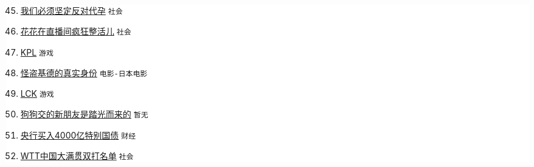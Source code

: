 45. [我们必须坚定反对代孕](https://m.weibo.cn/search?containerid=100103type%3D1%26t%3D10%26q%3D%23%E6%88%91%E4%BB%AC%E5%BF%85%E9%A1%BB%E5%9D%9A%E5%AE%9A%E5%8F%8D%E5%AF%B9%E4%BB%A3%E5%AD%95%23&stream_entry_id=31&isnewpage=1&extparam=seat%3D1%26band_rank%3D42%26stream_entry_id%3D31%26realpos%3D42%26pos%3D43%26lcate%3D5001%26filter_type%3Drealtimehot%26dgr%3D0%26c_type%3D31%26flag%3D0%26q%3D%2523%25E6%2588%2591%25E4%25BB%25AC%25E5%25BF%2585%25E9%25A1%25BB%25E5%259D%259A%25E5%25AE%259A%25E5%258F%258D%25E5%25AF%25B9%25E4%25BB%25A3%25E5%25AD%2595%2523%26cate%3D5001%26display_time%3D1724930600%26pre_seqid%3D172493060040902317625) `社会` 

46. [花花在直播间疯狂整活儿](https://m.weibo.cn/search?containerid=100103type%3D1%26t%3D10%26q%3D%23%E8%8A%B1%E8%8A%B1%E5%9C%A8%E7%9B%B4%E6%92%AD%E9%97%B4%E7%96%AF%E7%8B%82%E6%95%B4%E6%B4%BB%E5%84%BF%23&stream_entry_id=31&isnewpage=1&extparam=seat%3D1%26band_rank%3D43%26stream_entry_id%3D31%26realpos%3D43%26pos%3D44%26lcate%3D5001%26filter_type%3Drealtimehot%26dgr%3D0%26c_type%3D31%26flag%3D0%26q%3D%2523%25E8%258A%25B1%25E8%258A%25B1%25E5%259C%25A8%25E7%259B%25B4%25E6%2592%25AD%25E9%2597%25B4%25E7%2596%25AF%25E7%258B%2582%25E6%2595%25B4%25E6%25B4%25BB%25E5%2584%25BF%2523%26cate%3D5001%26display_time%3D1724930600%26pre_seqid%3D172493060040902317625) `社会` 

47. [KPL](https://m.weibo.cn/search?containerid=100103type%3D1%26t%3D10%26q%3DKPL&stream_entry_id=31&isnewpage=1&extparam=seat%3D1%26band_rank%3D44%26stream_entry_id%3D31%26realpos%3D44%26pos%3D45%26lcate%3D5001%26filter_type%3Drealtimehot%26dgr%3D0%26c_type%3D31%26flag%3D1%26q%3DKPL%26cate%3D5001%26display_time%3D1724930600%26pre_seqid%3D172493060040902317625) `游戏` 

48. [怪盗基德的真实身份](https://m.weibo.cn/search?containerid=100103type%3D1%26t%3D10%26q%3D%23%E6%80%AA%E7%9B%97%E5%9F%BA%E5%BE%B7%E7%9A%84%E7%9C%9F%E5%AE%9E%E8%BA%AB%E4%BB%BD%23&stream_entry_id=31&isnewpage=1&extparam=seat%3D1%26band_rank%3D45%26stream_entry_id%3D31%26realpos%3D45%26pos%3D46%26lcate%3D5001%26filter_type%3Drealtimehot%26dgr%3D0%26c_type%3D31%26flag%3D1%26q%3D%2523%25E6%2580%25AA%25E7%259B%2597%25E5%259F%25BA%25E5%25BE%25B7%25E7%259A%2584%25E7%259C%259F%25E5%25AE%259E%25E8%25BA%25AB%25E4%25BB%25BD%2523%26cate%3D5001%26display_time%3D1724930600%26pre_seqid%3D172493060040902317625) `电影-日本电影` 

49. [LCK](https://m.weibo.cn/search?containerid=100103type%3D1%26t%3D10%26q%3DLCK&stream_entry_id=31&isnewpage=1&extparam=seat%3D1%26band_rank%3D46%26stream_entry_id%3D31%26realpos%3D46%26pos%3D47%26lcate%3D5001%26filter_type%3Drealtimehot%26dgr%3D0%26c_type%3D31%26flag%3D1%26q%3DLCK%26cate%3D5001%26display_time%3D1724930600%26pre_seqid%3D172493060040902317625) `游戏` 

50. [狗狗交的新朋友是踏光而来的](https://m.weibo.cn/search?containerid=100103type%3D1%26t%3D10%26q%3D%E7%8B%97%E7%8B%97%E4%BA%A4%E7%9A%84%E6%96%B0%E6%9C%8B%E5%8F%8B%E6%98%AF%E8%B8%8F%E5%85%89%E8%80%8C%E6%9D%A5%E7%9A%84&stream_entry_id=31&isnewpage=1&extparam=seat%3D1%26band_rank%3D47%26stream_entry_id%3D31%26realpos%3D47%26pos%3D48%26lcate%3D5001%26filter_type%3Drealtimehot%26dgr%3D0%26c_type%3D31%26flag%3D1%26q%3D%25E7%258B%2597%25E7%258B%2597%25E4%25BA%25A4%25E7%259A%2584%25E6%2596%25B0%25E6%259C%258B%25E5%258F%258B%25E6%2598%25AF%25E8%25B8%258F%25E5%2585%2589%25E8%2580%258C%25E6%259D%25A5%25E7%259A%2584%26cate%3D5001%26display_time%3D1724930600%26pre_seqid%3D172493060040902317625) `暂无` 

51. [央行买入4000亿特别国债](https://m.weibo.cn/search?containerid=100103type%3D1%26t%3D10%26q%3D%23%E5%A4%AE%E8%A1%8C%E4%B9%B0%E5%85%A54000%E4%BA%BF%E7%89%B9%E5%88%AB%E5%9B%BD%E5%80%BA%23&stream_entry_id=31&isnewpage=1&extparam=seat%3D1%26band_rank%3D48%26stream_entry_id%3D31%26realpos%3D48%26pos%3D49%26lcate%3D5001%26filter_type%3Drealtimehot%26dgr%3D0%26c_type%3D31%26flag%3D1%26q%3D%2523%25E5%25A4%25AE%25E8%25A1%258C%25E4%25B9%25B0%25E5%2585%25A54000%25E4%25BA%25BF%25E7%2589%25B9%25E5%2588%25AB%25E5%259B%25BD%25E5%2580%25BA%2523%26cate%3D5001%26display_time%3D1724930600%26pre_seqid%3D172493060040902317625) `财经` 

52. [WTT中国大满贯双打名单](https://m.weibo.cn/search?containerid=100103type%3D1%26t%3D10%26q%3D%23WTT%E4%B8%AD%E5%9B%BD%E5%A4%A7%E6%BB%A1%E8%B4%AF%E5%8F%8C%E6%89%93%E5%90%8D%E5%8D%95%23&stream_entry_id=31&isnewpage=1&extparam=seat%3D1%26band_rank%3D49%26stream_entry_id%3D31%26realpos%3D49%26pos%3D50%26lcate%3D5001%26filter_type%3Drealtimehot%26dgr%3D0%26c_type%3D31%26flag%3D1%26q%3D%2523WTT%25E4%25B8%25AD%25E5%259B%25BD%25E5%25A4%25A7%25E6%25BB%25A1%25E8%25B4%25AF%25E5%258F%258C%25E6%2589%2593%25E5%2590%258D%25E5%258D%2595%2523%26cate%3D5001%26display_time%3D1724930600%26pre_seqid%3D172493060040902317625) `社会` 
